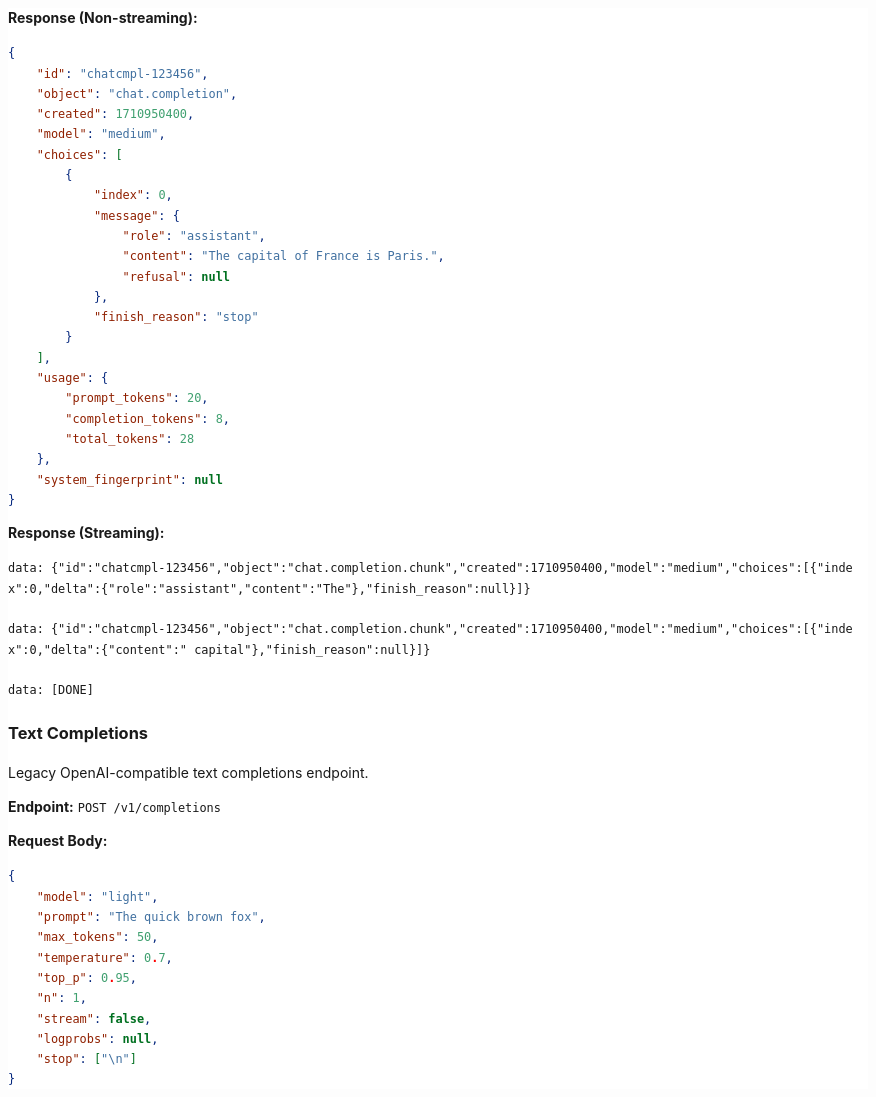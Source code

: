 **Response (Non-streaming):**
```json
{
    "id": "chatcmpl-123456",
    "object": "chat.completion",
    "created": 1710950400,
    "model": "medium",
    "choices": [
        {
            "index": 0,
            "message": {
                "role": "assistant",
                "content": "The capital of France is Paris.",
                "refusal": null
            },
            "finish_reason": "stop"
        }
    ],
    "usage": {
        "prompt_tokens": 20,
        "completion_tokens": 8,
        "total_tokens": 28
    },
    "system_fingerprint": null
}
```

**Response (Streaming):**
```
data: {"id":"chatcmpl-123456","object":"chat.completion.chunk","created":1710950400,"model":"medium","choices":[{"index":0,"delta":{"role":"assistant","content":"The"},"finish_reason":null}]}

data: {"id":"chatcmpl-123456","object":"chat.completion.chunk","created":1710950400,"model":"medium","choices":[{"index":0,"delta":{"content":" capital"},"finish_reason":null}]}

data: [DONE]
```

### Text Completions

Legacy OpenAI-compatible text completions endpoint.

**Endpoint:** `POST /v1/completions`

**Request Body:**
```json
{
    "model": "light",
    "prompt": "The quick brown fox",
    "max_tokens": 50,
    "temperature": 0.7,
    "top_p": 0.95,
    "n": 1,
    "stream": false,
    "logprobs": null,
    "stop": ["\n"]
}
```

